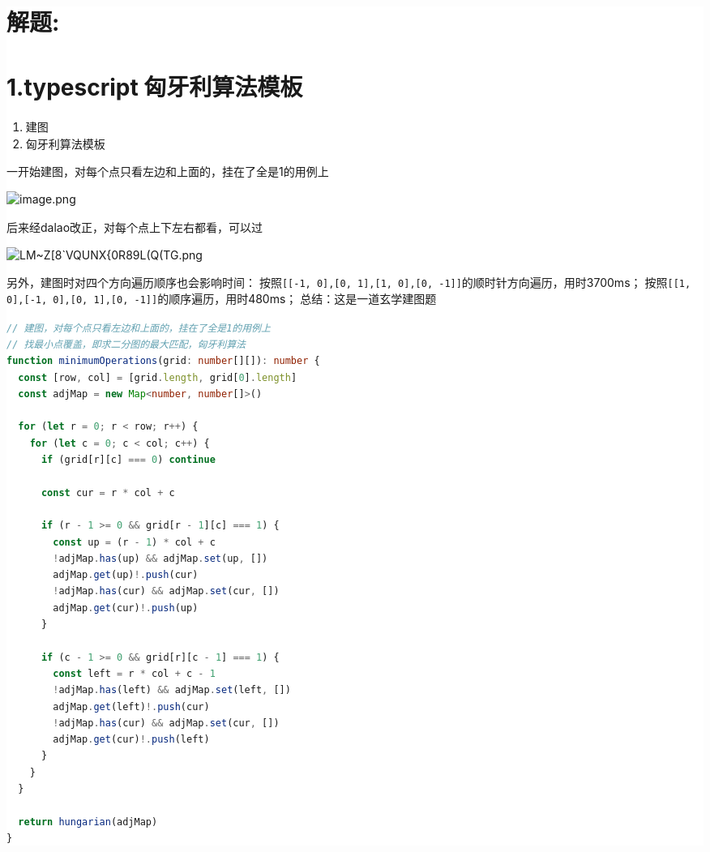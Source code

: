 
















# 解题:
# 1.typescript 匈牙利算法模板
1. 建图
2. 匈牙利算法模板


一开始建图，对每个点只看左边和上面的，挂在了全是1的用例上

![image.png](https://pic.leetcode-cn.com/1641551815-HEUkMs-image.png)

后来经dalao改正，对每个点上下左右都看，可以过

![LM~Z\[8`VQUNX{0R89L(Q(TG.png](https://pic.leetcode-cn.com/1642589272-WUyGdI-LM~Z%5B8%60VQUNX%7B0R89L\(Q\(TG.png)


另外，建图时对四个方向遍历顺序也会影响时间：
按照`[[-1, 0],[0, 1],[1, 0],[0, -1]]`的顺时针方向遍历，用时3700ms；
按照`[[1, 0],[-1, 0],[0, 1],[0, -1]]`的顺序遍历，用时480ms；
总结：这是一道玄学建图题
```typescript []
// 建图，对每个点只看左边和上面的，挂在了全是1的用例上
// 找最小点覆盖，即求二分图的最大匹配，匈牙利算法
function minimumOperations(grid: number[][]): number {
  const [row, col] = [grid.length, grid[0].length]
  const adjMap = new Map<number, number[]>()

  for (let r = 0; r < row; r++) {
    for (let c = 0; c < col; c++) {
      if (grid[r][c] === 0) continue

      const cur = r * col + c

      if (r - 1 >= 0 && grid[r - 1][c] === 1) {
        const up = (r - 1) * col + c
        !adjMap.has(up) && adjMap.set(up, [])
        adjMap.get(up)!.push(cur)
        !adjMap.has(cur) && adjMap.set(cur, [])
        adjMap.get(cur)!.push(up)
      }

      if (c - 1 >= 0 && grid[r][c - 1] === 1) {
        const left = r * col + c - 1
        !adjMap.has(left) && adjMap.set(left, [])
        adjMap.get(left)!.push(cur)
        !adjMap.has(cur) && adjMap.set(cur, [])
        adjMap.get(cur)!.push(left)
      }
    }
  }

  return hungarian(adjMap)
}

```